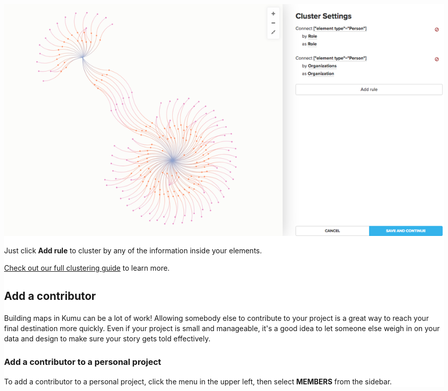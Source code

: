 ![Cluster basic editor](/images/overview-cluster.png)

Just click **Add rule** to cluster by any of the information inside your elements.

[Check out our full clustering guide](/guides/clustering.md) to learn more.



## Add a contributor

Building maps in Kumu can be a lot of work! Allowing somebody else to contribute to your project is a great way to reach your final destination more quickly. Even if your project is small and manageable, it's a good idea to let someone else weigh in on your data and design to make sure your story gets told effectively.

### Add a contributor to a personal project

To add a contributor to a personal project, click the menu in the upper left, then select **MEMBERS** from the sidebar.

<span class="small plain">